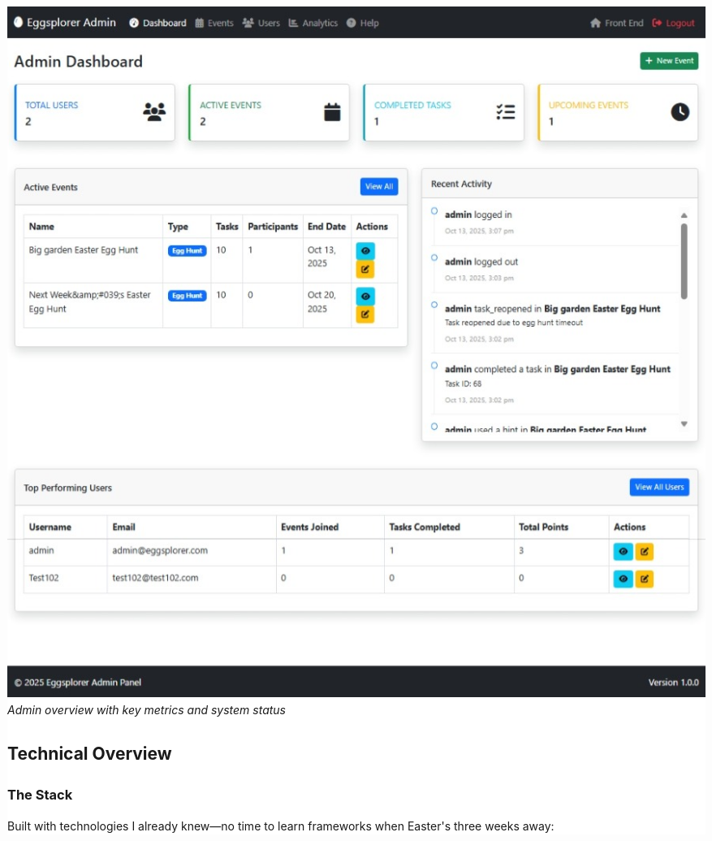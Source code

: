 ![Admin Dashboard](./assets/8.%20admin_dashboard.jpeg)
*Admin overview with key metrics and system status*

## Technical Overview

### The Stack

Built with technologies I already knew—no time to learn frameworks when Easter's three weeks away:
